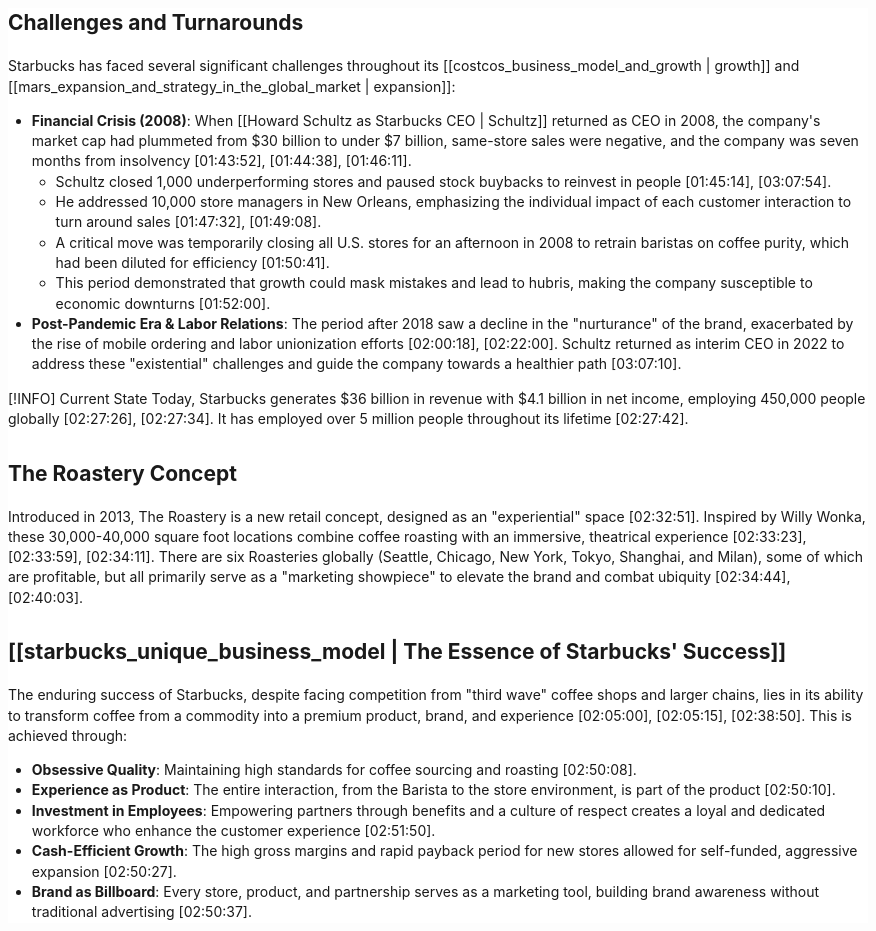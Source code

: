 ## Challenges and Turnarounds

Starbucks has faced several significant challenges throughout its [[costcos_business_model_and_growth | growth]] and [[mars_expansion_and_strategy_in_the_global_market | expansion]]:
*   **Financial Crisis (2008)**: When [[Howard Schultz as Starbucks CEO | Schultz]] returned as CEO in 2008, the company's market cap had plummeted from $30 billion to under $7 billion, same-store sales were negative, and the company was seven months from insolvency <a class="yt-timestamp" data-t="01:43:52">[01:43:52]</a>, <a class="yt-timestamp" data-t="01:44:38">[01:44:38]</a>, <a class="yt-timestamp" data-t="01:46:11">[01:46:11]</a>.
    *   Schultz closed 1,000 underperforming stores and paused stock buybacks to reinvest in people <a class="yt-timestamp" data-t="01:45:14">[01:45:14]</a>, <a class="yt-timestamp" data-t="03:07:54">[03:07:54]</a>.
    *   He addressed 10,000 store managers in New Orleans, emphasizing the individual impact of each customer interaction to turn around sales <a class="yt-timestamp" data-t="01:47:32">[01:47:32]</a>, <a class="yt-timestamp" data-t="01:49:08">[01:49:08]</a>.
    *   A critical move was temporarily closing all U.S. stores for an afternoon in 2008 to retrain baristas on coffee purity, which had been diluted for efficiency <a class="yt-timestamp" data-t="01:50:41">[01:50:41]</a>.
    *   This period demonstrated that growth could mask mistakes and lead to hubris, making the company susceptible to economic downturns <a class="yt-timestamp" data-t="01:52:00">[01:52:00]</a>.
*   **Post-Pandemic Era & Labor Relations**: The period after 2018 saw a decline in the "nurturance" of the brand, exacerbated by the rise of mobile ordering and labor unionization efforts <a class="yt-timestamp" data-t="02:00:18">[02:00:18]</a>, <a class="yt-timestamp" data-t="02:22:00">[02:22:00]</a>. Schultz returned as interim CEO in 2022 to address these "existential" challenges and guide the company towards a healthier path <a class="yt-timestamp" data-t="03:07:10">[03:07:10]</a>.

[!INFO] Current State
Today, Starbucks generates $36 billion in revenue with $4.1 billion in net income, employing 450,000 people globally <a class="yt-timestamp" data-t="02:27:26">[02:27:26]</a>, <a class="yt-timestamp" data-t="02:27:34">[02:27:34]</a>. It has employed over 5 million people throughout its lifetime <a class="yt-timestamp" data-t="02:27:42">[02:27:42]</a>.

## The Roastery Concept

Introduced in 2013, The Roastery is a new retail concept, designed as an "experiential" space <a class="yt-timestamp" data-t="02:32:51">[02:32:51]</a>. Inspired by Willy Wonka, these 30,000-40,000 square foot locations combine coffee roasting with an immersive, theatrical experience <a class="yt-timestamp" data-t="02:33:23">[02:33:23]</a>, <a class="yt-timestamp" data-t="02:33:59">[02:33:59]</a>, <a class="yt-timestamp" data-t="02:34:11">[02:34:11]</a>. There are six Roasteries globally (Seattle, Chicago, New York, Tokyo, Shanghai, and Milan), some of which are profitable, but all primarily serve as a "marketing showpiece" to elevate the brand and combat ubiquity <a class="yt-timestamp" data-t="02:34:44">[02:34:44]</a>, <a class="yt-timestamp" data-t="02:40:03">[02:40:03]</a>.

## [[starbucks_unique_business_model | The Essence of Starbucks' Success]]

The enduring success of Starbucks, despite facing competition from "third wave" coffee shops and larger chains, lies in its ability to transform coffee from a commodity into a premium product, brand, and experience <a class="yt-timestamp" data-t="02:05:00">[02:05:00]</a>, <a class="yt-timestamp" data-t="02:05:15">[02:05:15]</a>, <a class="yt-timestamp" data-t="02:38:50">[02:38:50]</a>. This is achieved through:
*   **Obsessive Quality**: Maintaining high standards for coffee sourcing and roasting <a class="yt-timestamp" data-t="02:50:08">[02:50:08]</a>.
*   **Experience as Product**: The entire interaction, from the Barista to the store environment, is part of the product <a class="yt-timestamp" data-t="02:50:10">[02:50:10]</a>.
*   **Investment in Employees**: Empowering partners through benefits and a culture of respect creates a loyal and dedicated workforce who enhance the customer experience <a class="yt-timestamp" data-t="02:51:50">[02:51:50]</a>.
*   **Cash-Efficient Growth**: The high gross margins and rapid payback period for new stores allowed for self-funded, aggressive expansion <a class="yt-timestamp" data-t="02:50:27">[02:50:27]</a>.
*   **Brand as Billboard**: Every store, product, and partnership serves as a marketing tool, building brand awareness without traditional advertising <a class="yt-timestamp" data-t="02:50:37">[02:50:37]</a>.